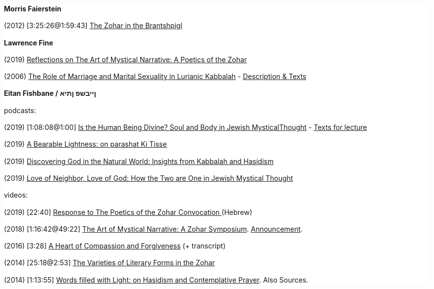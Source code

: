 <p><b>Morris Faierstein</b></p>
<p>(2012) [3:25:26@1:59:43] <a href="https://www.youtube.com/watch?v=H8dvIqLQoSQ">The Zohar in the
    Brantshpigl</a></p>

<p><b>Lawrence Fine</b></p>
<p>(2019) <a
    href="https://www.tikkun.org/reflections-on-the-art-of-mystical-narrative-a-poetics-of-the-zohar">Reflections
    on
    The Art of Mystical Narrative: A Poetics of the Zohar</a></p>
<p>(2006) <a href="http://libdigcoll3.library.fordham.edu/vod/earlymodern/2006/fine_2006.mp4">The
    Role of Marriage and
    Marital Sexuality in Lurianic Kabbalah</a> - <a
    href="https://fordham.bepress.com/emw/emw2006/emw2006/15/">Description &amp; Texts</a></p>

<p><b>Eitan Fishbane /</b> <b>ןייבשפ ןתיא</b></p>
<p>podcasts:</p>
<p>(2019)
  [1:08:08@1:00] <a
    href="https://soundcloud.com/valleybeitmidrash/eitan-fishbane-is-the-human-being-divine-soul-and-body-in-jewish-mystical-thought">Is
    the Human Being Divine? Soul and Body in Jewish MysticalThought</a>
  - <a
    href="https://www.valleybeitmidrash.org/wp-content/uploads/2018/08/Divinity-of-the-Soul-texts-from-Cordovero-and-Vital.pdf">Texts
    for
    lecture</a></p>
<p>(2019) <a
    href="http://www.jtsa.edu/a-bearable-lightness?utm_term=Main&utm_campaign=Torah+Commentary+12-19-18&utm_content=email&utm_source=Act-On+Software&utm_medium=email&cm_mmc=Act-On+Software-_-email-_-Inscribed+with+Lightness%3A+Torah+from+JTS-_-Main&fbclid=IwAR0SbpB1FO-X7bBZIym5Klw_Y4ejjqP65KqxoBR27DqJCsM5JtWhb7PLBNs">A
    Bearable Lightness: on parashat Ki Tisse</a></p>
<p>(2019) <a
    href="https://soundcloud.com/valleybeitmidrash/discovering-god-in-the-natural-world?fbclid=IwAR1_034yvODtdPaiCfadGcMKHkQxTuBz0LaTaBmeImmK8Kh7eHzC0aPqCbE">Discovering
    God in the Natural World: Insights from Kabbalah and Hasidism</a></p>

<p>(2019) <a
    href="https://soundcloud.com/valleybeitmidrash/love-of-neighbor-love-of-god?fbclid=IwAR0B5QRY_WaKaxEKrhfRUrQ75-yo8j3Yl6O-wfTJ18mAG1kfD6akESaSu5A">Love
    of Neighbor, Love of God: How the Two are One in Jewish Mystical Thought</a>
</p>
<p>videos:</p>
<p>(2019) [22:40] <a
    href="https://www.youtube.com/watch?v=iNS7w2JzXek&list=PLC2ceELDnjArNIERPHPMDIOvJHtxFZTHB&index=5">Response to
    The Poetics of the Zohar Convocation </a> (Hebrew)</p>
<p>(2018) [1:16:42@49:22] <a href="https://www.youtube.com/watch?v=9dPkpw8t7qE">The Art of
    Mystical Narrative: A Zohar Symposium</a>. <a
    href="http://www.jtsa.edu/mystical-narrative?utm_term=The%20Art%20of%20Mystical%20Narrative%3A%20A%20Zohar%20Symposium&utm_campaign=The%20Zohar%20As%20Literature&utm_content=email&utm_source=Act-On+Software&utm_medium=email&cm_mmc=Act-On%20Software-_-email-_-The%20Zohar%20As%20Literature-_-The%20Art%20of%20Mystical%20Narrative%3A%20A%20Zohar%20Symposium">Announcement</a>.
</p>
<p>(2016) [3:28] <a href="http://www.jtsa.edu/a-heart-of-compassion-and-forgiveness">A Heart of
    Compassion and Forgiveness</a> (+ transcript)</p>
<p>(2014) [25:18@2:53] <a href="https://www.youtube.com/watch?v=6ajnXOiGiV4">The Varieties of
    Literary Forms in the Zohar</a></p>
<p>(2014) [1:13:55] <a href="https://www.youtube.com/watch?v=YA-cqN04CFo">Words filled with
    Light: on Hasidism and Contemplative Prayer</a>. <a
    href="https://drisha.org/wp-content/uploads/2015/01/WordsFilledWithLight-EitanFishbane3-26-141.pdf"></a>
  Also Sources.
</p>